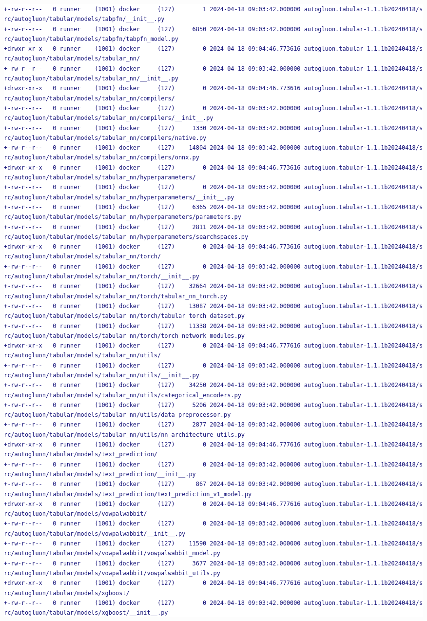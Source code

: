 ```diff
+-rw-r--r--   0 runner    (1001) docker     (127)        1 2024-04-18 09:03:42.000000 autogluon.tabular-1.1.1b20240418/src/autogluon/tabular/models/tabpfn/__init__.py
+-rw-r--r--   0 runner    (1001) docker     (127)     6850 2024-04-18 09:03:42.000000 autogluon.tabular-1.1.1b20240418/src/autogluon/tabular/models/tabpfn/tabpfn_model.py
+drwxr-xr-x   0 runner    (1001) docker     (127)        0 2024-04-18 09:04:46.773616 autogluon.tabular-1.1.1b20240418/src/autogluon/tabular/models/tabular_nn/
+-rw-r--r--   0 runner    (1001) docker     (127)        0 2024-04-18 09:03:42.000000 autogluon.tabular-1.1.1b20240418/src/autogluon/tabular/models/tabular_nn/__init__.py
+drwxr-xr-x   0 runner    (1001) docker     (127)        0 2024-04-18 09:04:46.773616 autogluon.tabular-1.1.1b20240418/src/autogluon/tabular/models/tabular_nn/compilers/
+-rw-r--r--   0 runner    (1001) docker     (127)        0 2024-04-18 09:03:42.000000 autogluon.tabular-1.1.1b20240418/src/autogluon/tabular/models/tabular_nn/compilers/__init__.py
+-rw-r--r--   0 runner    (1001) docker     (127)     1330 2024-04-18 09:03:42.000000 autogluon.tabular-1.1.1b20240418/src/autogluon/tabular/models/tabular_nn/compilers/native.py
+-rw-r--r--   0 runner    (1001) docker     (127)    14804 2024-04-18 09:03:42.000000 autogluon.tabular-1.1.1b20240418/src/autogluon/tabular/models/tabular_nn/compilers/onnx.py
+drwxr-xr-x   0 runner    (1001) docker     (127)        0 2024-04-18 09:04:46.773616 autogluon.tabular-1.1.1b20240418/src/autogluon/tabular/models/tabular_nn/hyperparameters/
+-rw-r--r--   0 runner    (1001) docker     (127)        0 2024-04-18 09:03:42.000000 autogluon.tabular-1.1.1b20240418/src/autogluon/tabular/models/tabular_nn/hyperparameters/__init__.py
+-rw-r--r--   0 runner    (1001) docker     (127)     6365 2024-04-18 09:03:42.000000 autogluon.tabular-1.1.1b20240418/src/autogluon/tabular/models/tabular_nn/hyperparameters/parameters.py
+-rw-r--r--   0 runner    (1001) docker     (127)     2811 2024-04-18 09:03:42.000000 autogluon.tabular-1.1.1b20240418/src/autogluon/tabular/models/tabular_nn/hyperparameters/searchspaces.py
+drwxr-xr-x   0 runner    (1001) docker     (127)        0 2024-04-18 09:04:46.773616 autogluon.tabular-1.1.1b20240418/src/autogluon/tabular/models/tabular_nn/torch/
+-rw-r--r--   0 runner    (1001) docker     (127)        0 2024-04-18 09:03:42.000000 autogluon.tabular-1.1.1b20240418/src/autogluon/tabular/models/tabular_nn/torch/__init__.py
+-rw-r--r--   0 runner    (1001) docker     (127)    32664 2024-04-18 09:03:42.000000 autogluon.tabular-1.1.1b20240418/src/autogluon/tabular/models/tabular_nn/torch/tabular_nn_torch.py
+-rw-r--r--   0 runner    (1001) docker     (127)    13087 2024-04-18 09:03:42.000000 autogluon.tabular-1.1.1b20240418/src/autogluon/tabular/models/tabular_nn/torch/tabular_torch_dataset.py
+-rw-r--r--   0 runner    (1001) docker     (127)    11338 2024-04-18 09:03:42.000000 autogluon.tabular-1.1.1b20240418/src/autogluon/tabular/models/tabular_nn/torch/torch_network_modules.py
+drwxr-xr-x   0 runner    (1001) docker     (127)        0 2024-04-18 09:04:46.777616 autogluon.tabular-1.1.1b20240418/src/autogluon/tabular/models/tabular_nn/utils/
+-rw-r--r--   0 runner    (1001) docker     (127)        0 2024-04-18 09:03:42.000000 autogluon.tabular-1.1.1b20240418/src/autogluon/tabular/models/tabular_nn/utils/__init__.py
+-rw-r--r--   0 runner    (1001) docker     (127)    34250 2024-04-18 09:03:42.000000 autogluon.tabular-1.1.1b20240418/src/autogluon/tabular/models/tabular_nn/utils/categorical_encoders.py
+-rw-r--r--   0 runner    (1001) docker     (127)     5206 2024-04-18 09:03:42.000000 autogluon.tabular-1.1.1b20240418/src/autogluon/tabular/models/tabular_nn/utils/data_preprocessor.py
+-rw-r--r--   0 runner    (1001) docker     (127)     2877 2024-04-18 09:03:42.000000 autogluon.tabular-1.1.1b20240418/src/autogluon/tabular/models/tabular_nn/utils/nn_architecture_utils.py
+drwxr-xr-x   0 runner    (1001) docker     (127)        0 2024-04-18 09:04:46.777616 autogluon.tabular-1.1.1b20240418/src/autogluon/tabular/models/text_prediction/
+-rw-r--r--   0 runner    (1001) docker     (127)        0 2024-04-18 09:03:42.000000 autogluon.tabular-1.1.1b20240418/src/autogluon/tabular/models/text_prediction/__init__.py
+-rw-r--r--   0 runner    (1001) docker     (127)      867 2024-04-18 09:03:42.000000 autogluon.tabular-1.1.1b20240418/src/autogluon/tabular/models/text_prediction/text_prediction_v1_model.py
+drwxr-xr-x   0 runner    (1001) docker     (127)        0 2024-04-18 09:04:46.777616 autogluon.tabular-1.1.1b20240418/src/autogluon/tabular/models/vowpalwabbit/
+-rw-r--r--   0 runner    (1001) docker     (127)        0 2024-04-18 09:03:42.000000 autogluon.tabular-1.1.1b20240418/src/autogluon/tabular/models/vowpalwabbit/__init__.py
+-rw-r--r--   0 runner    (1001) docker     (127)    11590 2024-04-18 09:03:42.000000 autogluon.tabular-1.1.1b20240418/src/autogluon/tabular/models/vowpalwabbit/vowpalwabbit_model.py
+-rw-r--r--   0 runner    (1001) docker     (127)     3677 2024-04-18 09:03:42.000000 autogluon.tabular-1.1.1b20240418/src/autogluon/tabular/models/vowpalwabbit/vowpalwabbit_utils.py
+drwxr-xr-x   0 runner    (1001) docker     (127)        0 2024-04-18 09:04:46.777616 autogluon.tabular-1.1.1b20240418/src/autogluon/tabular/models/xgboost/
+-rw-r--r--   0 runner    (1001) docker     (127)        0 2024-04-18 09:03:42.000000 autogluon.tabular-1.1.1b20240418/src/autogluon/tabular/models/xgboost/__init__.py
```